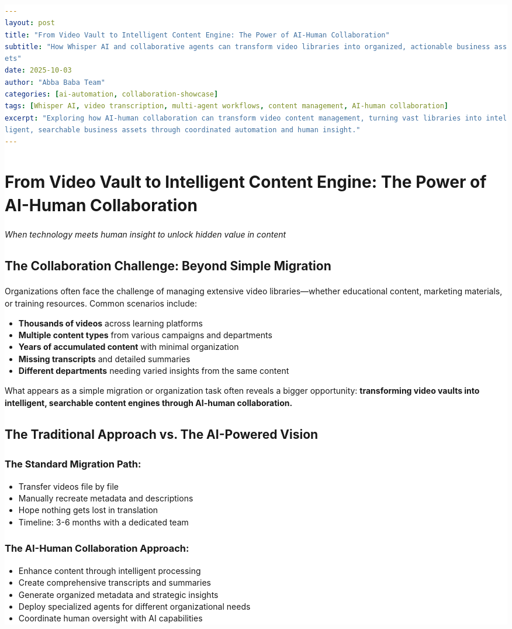 ```yaml
---
layout: post
title: "From Video Vault to Intelligent Content Engine: The Power of AI-Human Collaboration"
subtitle: "How Whisper AI and collaborative agents can transform video libraries into organized, actionable business assets"
date: 2025-10-03
author: "Abba Baba Team"
categories: [ai-automation, collaboration-showcase]
tags: [Whisper AI, video transcription, multi-agent workflows, content management, AI-human collaboration]
excerpt: "Exploring how AI-human collaboration can transform video content management, turning vast libraries into intelligent, searchable business assets through coordinated automation and human insight."
---
```


# From Video Vault to Intelligent Content Engine: The Power of AI-Human Collaboration

*When technology meets human insight to unlock hidden value in content*

## The Collaboration Challenge: Beyond Simple Migration

Organizations often face the challenge of managing extensive video libraries—whether educational content, marketing materials, or training resources. Common scenarios include:

- **Thousands of videos** across learning platforms
- **Multiple content types** from various campaigns and departments
- **Years of accumulated content** with minimal organization
- **Missing transcripts** and detailed summaries
- **Different departments** needing varied insights from the same content

What appears as a simple migration or organization task often reveals a bigger opportunity: **transforming video vaults into intelligent, searchable content engines through AI-human collaboration.**

## The Traditional Approach vs. The AI-Powered Vision

### The Standard Migration Path:
- Transfer videos file by file
- Manually recreate metadata and descriptions
- Hope nothing gets lost in translation
- Timeline: 3-6 months with a dedicated team

### The AI-Human Collaboration Approach:
- Enhance content through intelligent processing
- Create comprehensive transcripts and summaries
- Generate organized metadata and strategic insights
- Deploy specialized agents for different organizational needs
- Coordinate human oversight with AI capabilities
